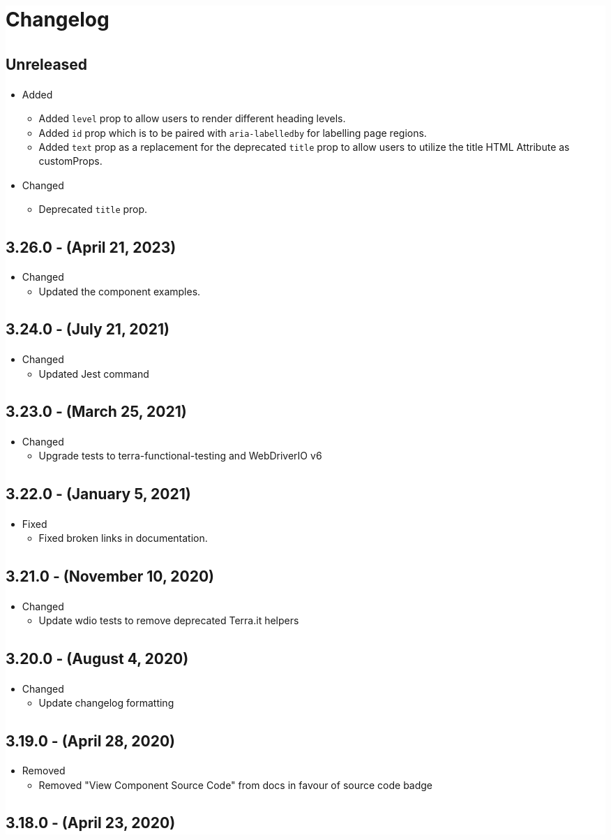 # Changelog

## Unreleased

* Added
  * Added `level` prop to allow users to render different heading levels.
  * Added `id` prop which is to be paired with `aria-labelledby` for labelling page regions.
  * Added `text` prop as a replacement for the deprecated `title` prop to allow users to utilize the title HTML Attribute as customProps.

* Changed
  * Deprecated `title` prop.

## 3.26.0 - (April 21, 2023)

* Changed
  * Updated the component examples.

## 3.24.0 - (July 21, 2021)

* Changed
  * Updated Jest command

## 3.23.0 - (March 25, 2021)

* Changed
  * Upgrade tests to terra-functional-testing and WebDriverIO v6

## 3.22.0 - (January 5, 2021)

* Fixed
  * Fixed broken links in documentation.

## 3.21.0 - (November 10, 2020)

* Changed
  * Update wdio tests to remove deprecated Terra.it helpers

## 3.20.0 - (August 4, 2020)

* Changed
  * Update changelog formatting

## 3.19.0 - (April 28, 2020)

* Removed
  * Removed "View Component Source Code" from docs in favour of source code badge

## 3.18.0 - (April 23, 2020)
